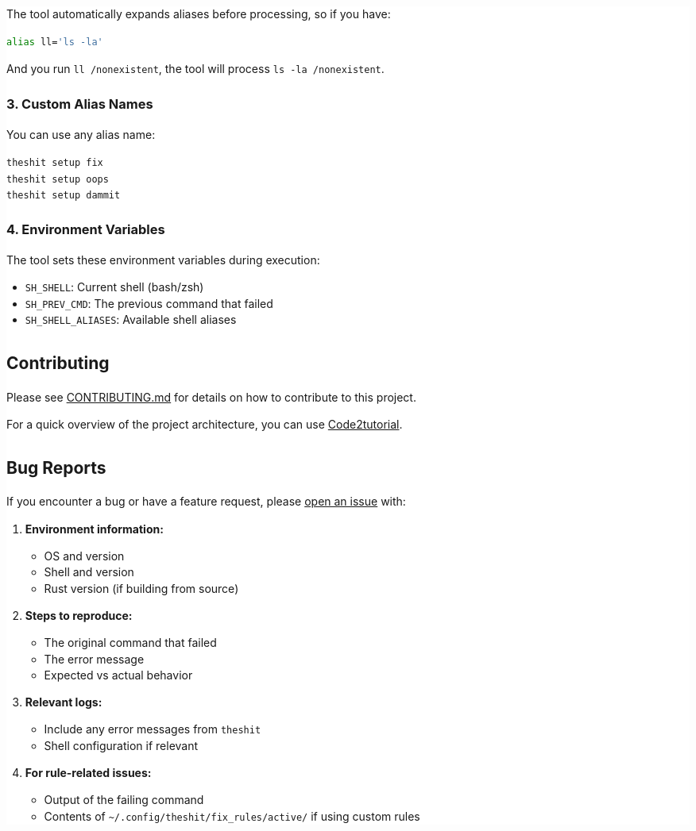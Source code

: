 The tool automatically expands aliases before processing, so if you have:

```bash
alias ll='ls -la'
```

And you run `ll /nonexistent`, the tool will process `ls -la /nonexistent`.

### 3. Custom Alias Names

You can use any alias name:

```bash
theshit setup fix
theshit setup oops
theshit setup dammit
```

### 4. Environment Variables

The tool sets these environment variables during execution:

- `SH_SHELL`: Current shell (bash/zsh)
- `SH_PREV_CMD`: The previous command that failed
- `SH_SHELL_ALIASES`: Available shell aliases

## Contributing

Please see [CONTRIBUTING.md](CONTRIBUTING.md) for details on how to contribute to this project.

For a quick overview of the project architecture, you can use  [Code2tutorial](https://code2tutorial.com/tutorial/711fc304-35d9-4c8a-a743-c3ddf1c3d09e/index.md). 

## Bug Reports

If you encounter a bug or have a feature request, please [open an issue](https://github.com/AsfhtgkDavid/theshit/issues)
with:

1. **Environment information:**
    - OS and version
    - Shell and version
    - Rust version (if building from source)

2. **Steps to reproduce:**
    - The original command that failed
    - The error message
    - Expected vs actual behavior

3. **Relevant logs:**
    - Include any error messages from `theshit`
    - Shell configuration if relevant

4. **For rule-related issues:**
    - Output of the failing command
    - Contents of `~/.config/theshit/fix_rules/active/` if using custom rules
